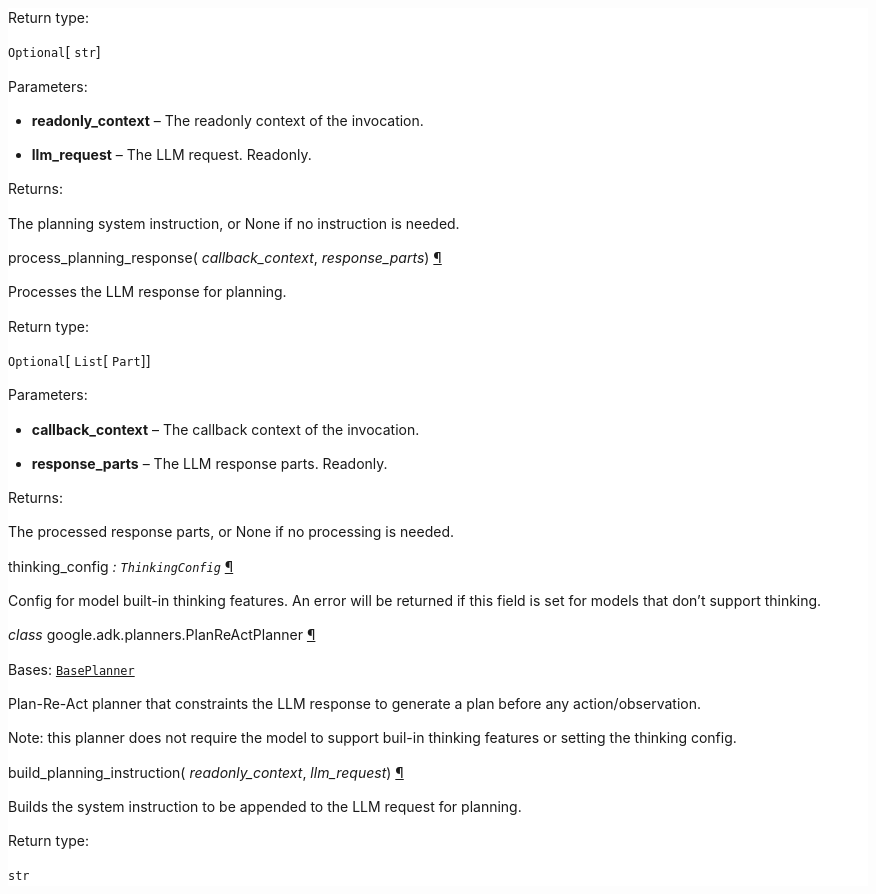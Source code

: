 Return type:

`Optional`\[ `str`\]

Parameters:

- **readonly\_context** – The readonly context of the invocation.

- **llm\_request** – The LLM request. Readonly.


Returns:

The planning system instruction, or None if no instruction is needed.

process\_planning\_response( _callback\_context_, _response\_parts_) [¶](https://google.github.io/adk-docs/api-reference/google-adk.html#google.adk.planners.BuiltInPlanner.process_planning_response "Link to this definition")

Processes the LLM response for planning.

Return type:

`Optional`\[ `List`\[ `Part`\]\]

Parameters:

- **callback\_context** – The callback context of the invocation.

- **response\_parts** – The LLM response parts. Readonly.


Returns:

The processed response parts, or None if no processing is needed.

thinking\_config _: `ThinkingConfig`_ [¶](https://google.github.io/adk-docs/api-reference/google-adk.html#id30 "Link to this definition")

Config for model built-in thinking features. An error will be returned if this
field is set for models that don’t support thinking.

_class_ google.adk.planners.PlanReActPlanner [¶](https://google.github.io/adk-docs/api-reference/google-adk.html#google.adk.planners.PlanReActPlanner "Link to this definition")

Bases: [`BasePlanner`](https://google.github.io/adk-docs/api-reference/google-adk.html#google.adk.planners.BasePlanner "google.adk.planners.base_planner.BasePlanner")

Plan-Re-Act planner that constraints the LLM response to generate a plan before any action/observation.

Note: this planner does not require the model to support buil-in thinking
features or setting the thinking config.

build\_planning\_instruction( _readonly\_context_, _llm\_request_) [¶](https://google.github.io/adk-docs/api-reference/google-adk.html#google.adk.planners.PlanReActPlanner.build_planning_instruction "Link to this definition")

Builds the system instruction to be appended to the LLM request for planning.

Return type:

`str`
